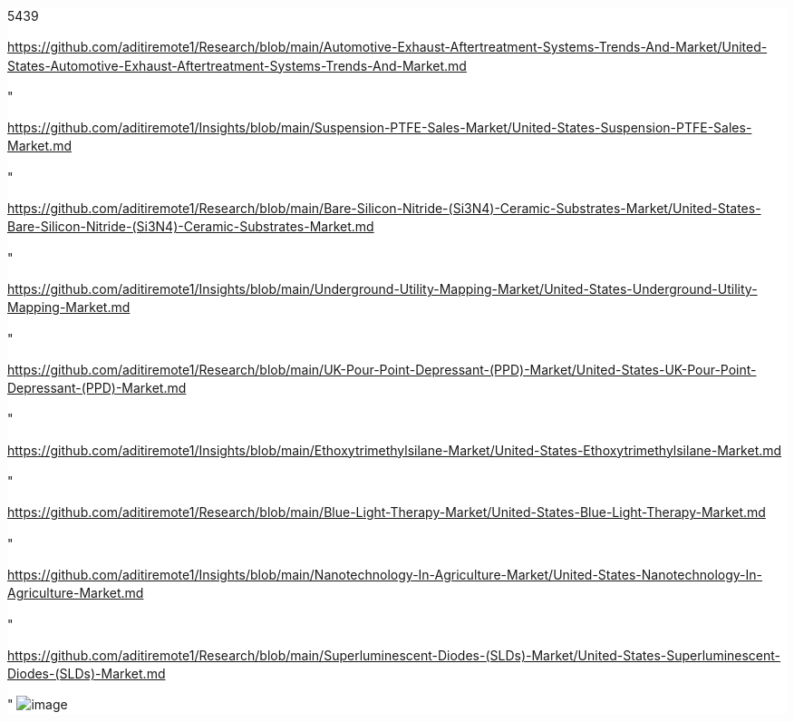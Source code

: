 5439</p><p><a href="https://github.com/aditiremote1/Research/blob/main/Automotive-Exhaust-Aftertreatment-Systems-Trends-And-Market/United-States-Automotive-Exhaust-Aftertreatment-Systems-Trends-And-Market.md">https://github.com/aditiremote1/Research/blob/main/Automotive-Exhaust-Aftertreatment-Systems-Trends-And-Market/United-States-Automotive-Exhaust-Aftertreatment-Systems-Trends-And-Market.md</a></p>"<p><a href="https://github.com/aditiremote1/Insights/blob/main/Suspension-PTFE-Sales-Market/United-States-Suspension-PTFE-Sales-Market.md">https://github.com/aditiremote1/Insights/blob/main/Suspension-PTFE-Sales-Market/United-States-Suspension-PTFE-Sales-Market.md</a></p>"<p><a href="https://github.com/aditiremote1/Research/blob/main/Bare-Silicon-Nitride-(Si3N4)-Ceramic-Substrates-Market/United-States-Bare-Silicon-Nitride-(Si3N4)-Ceramic-Substrates-Market.md">https://github.com/aditiremote1/Research/blob/main/Bare-Silicon-Nitride-(Si3N4)-Ceramic-Substrates-Market/United-States-Bare-Silicon-Nitride-(Si3N4)-Ceramic-Substrates-Market.md</a></p>"<p><a href="https://github.com/aditiremote1/Insights/blob/main/Underground-Utility-Mapping-Market/United-States-Underground-Utility-Mapping-Market.md">https://github.com/aditiremote1/Insights/blob/main/Underground-Utility-Mapping-Market/United-States-Underground-Utility-Mapping-Market.md</a></p>"<p><a href="https://github.com/aditiremote1/Research/blob/main/UK-Pour-Point-Depressant-(PPD)-Market/United-States-UK-Pour-Point-Depressant-(PPD)-Market.md">https://github.com/aditiremote1/Research/blob/main/UK-Pour-Point-Depressant-(PPD)-Market/United-States-UK-Pour-Point-Depressant-(PPD)-Market.md</a></p>"<p><a href="https://github.com/aditiremote1/Insights/blob/main/Ethoxytrimethylsilane-Market/United-States-Ethoxytrimethylsilane-Market.md">https://github.com/aditiremote1/Insights/blob/main/Ethoxytrimethylsilane-Market/United-States-Ethoxytrimethylsilane-Market.md</a></p>"<p><a href="https://github.com/aditiremote1/Research/blob/main/Blue-Light-Therapy-Market/United-States-Blue-Light-Therapy-Market.md">https://github.com/aditiremote1/Research/blob/main/Blue-Light-Therapy-Market/United-States-Blue-Light-Therapy-Market.md</a></p>"<p><a href="https://github.com/aditiremote1/Insights/blob/main/Nanotechnology-In-Agriculture-Market/United-States-Nanotechnology-In-Agriculture-Market.md">https://github.com/aditiremote1/Insights/blob/main/Nanotechnology-In-Agriculture-Market/United-States-Nanotechnology-In-Agriculture-Market.md</a></p>"<p><a href="https://github.com/aditiremote1/Research/blob/main/Superluminescent-Diodes-(SLDs)-Market/United-States-Superluminescent-Diodes-(SLDs)-Market.md">https://github.com/aditiremote1/Research/blob/main/Superluminescent-Diodes-(SLDs)-Market/United-States-Superluminescent-Diodes-(SLDs)-Market.md</a></p>"
![image](https://github.com/user-attachments/assets/33cb0300-0409-4ec2-adef-2d17679dabfb)
